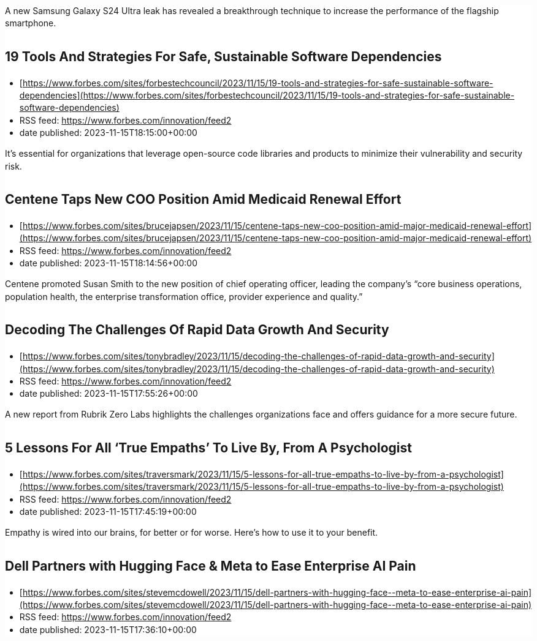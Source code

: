 A new Samsung Galaxy S24 Ultra leak has revealed a breakthrough technique to increase the performance of the flagship smartphone.

## 19 Tools And Strategies For Safe, Sustainable Software Dependencies
 - [https://www.forbes.com/sites/forbestechcouncil/2023/11/15/19-tools-and-strategies-for-safe-sustainable-software-dependencies](https://www.forbes.com/sites/forbestechcouncil/2023/11/15/19-tools-and-strategies-for-safe-sustainable-software-dependencies)
 - RSS feed: https://www.forbes.com/innovation/feed2
 - date published: 2023-11-15T18:15:00+00:00

It’s essential for organizations that leverage open-source code libraries and products to minimize their vulnerability and security risk.

## Centene Taps New COO Position Amid Medicaid Renewal Effort
 - [https://www.forbes.com/sites/brucejapsen/2023/11/15/centene-taps-new-coo-position-amid-major-medicaid-renewal-effort](https://www.forbes.com/sites/brucejapsen/2023/11/15/centene-taps-new-coo-position-amid-major-medicaid-renewal-effort)
 - RSS feed: https://www.forbes.com/innovation/feed2
 - date published: 2023-11-15T18:14:56+00:00

Centene promoted Susan Smith to the new position of chief operating officer, leading the company’s “core business operations, population health, the enterprise transformation office, provider experience and quality.”

## Decoding The Challenges Of Rapid Data Growth And Security
 - [https://www.forbes.com/sites/tonybradley/2023/11/15/decoding-the-challenges-of-rapid-data-growth-and-security](https://www.forbes.com/sites/tonybradley/2023/11/15/decoding-the-challenges-of-rapid-data-growth-and-security)
 - RSS feed: https://www.forbes.com/innovation/feed2
 - date published: 2023-11-15T17:55:26+00:00

A new report from Rubrik Zero Labs highlights the challenges organizations face and offers guidance for a more secure future.

## 5 Lessons For All ‘True Empaths’ To Live By, From A Psychologist
 - [https://www.forbes.com/sites/traversmark/2023/11/15/5-lessons-for-all-true-empaths-to-live-by-from-a-psychologist](https://www.forbes.com/sites/traversmark/2023/11/15/5-lessons-for-all-true-empaths-to-live-by-from-a-psychologist)
 - RSS feed: https://www.forbes.com/innovation/feed2
 - date published: 2023-11-15T17:45:19+00:00

Empathy is wired into our brains, for better or for worse. Here’s how to use it to your benefit.

## Dell Partners with Hugging Face & Meta to Ease Enterprise AI Pain
 - [https://www.forbes.com/sites/stevemcdowell/2023/11/15/dell-partners-with-hugging-face--meta-to-ease-enterprise-ai-pain](https://www.forbes.com/sites/stevemcdowell/2023/11/15/dell-partners-with-hugging-face--meta-to-ease-enterprise-ai-pain)
 - RSS feed: https://www.forbes.com/innovation/feed2
 - date published: 2023-11-15T17:36:10+00:00
